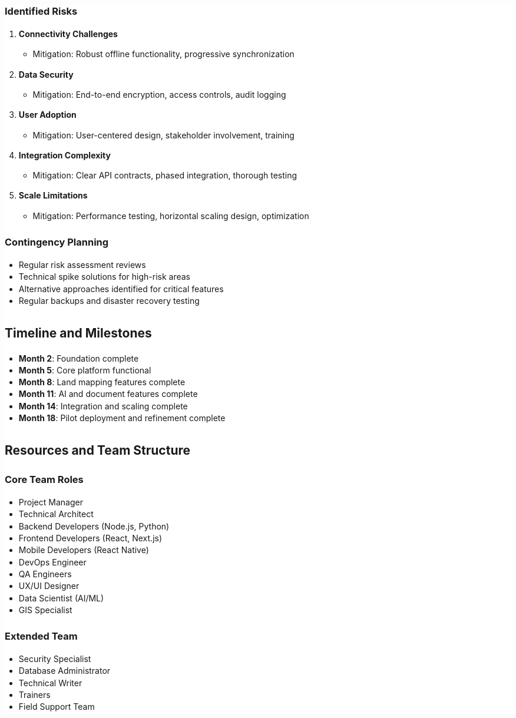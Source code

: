 ### Identified Risks

1. **Connectivity Challenges**
   - Mitigation: Robust offline functionality, progressive synchronization

2. **Data Security**
   - Mitigation: End-to-end encryption, access controls, audit logging

3. **User Adoption**
   - Mitigation: User-centered design, stakeholder involvement, training

4. **Integration Complexity**
   - Mitigation: Clear API contracts, phased integration, thorough testing

5. **Scale Limitations**
   - Mitigation: Performance testing, horizontal scaling design, optimization

### Contingency Planning

- Regular risk assessment reviews
- Technical spike solutions for high-risk areas
- Alternative approaches identified for critical features
- Regular backups and disaster recovery testing

## Timeline and Milestones

- **Month 2**: Foundation complete
- **Month 5**: Core platform functional
- **Month 8**: Land mapping features complete
- **Month 11**: AI and document features complete
- **Month 14**: Integration and scaling complete
- **Month 18**: Pilot deployment and refinement complete

## Resources and Team Structure

### Core Team Roles

- Project Manager
- Technical Architect
- Backend Developers (Node.js, Python)
- Frontend Developers (React, Next.js)
- Mobile Developers (React Native)
- DevOps Engineer
- QA Engineers
- UX/UI Designer
- Data Scientist (AI/ML)
- GIS Specialist

### Extended Team

- Security Specialist
- Database Administrator
- Technical Writer
- Trainers
- Field Support Team
